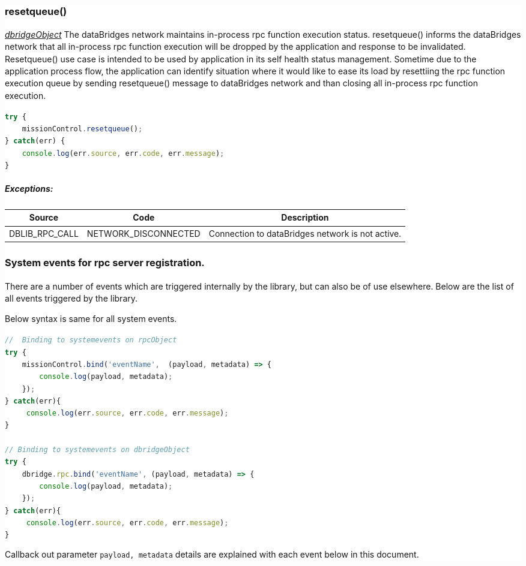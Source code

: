 ### resetqueue() 

*<u>dbridgeObject</u>*  The dataBridges network maintains in-process rpc function execution status. resetqueue() informs the dataBridges network that all in-process rpc function execution will be dropped by the application and response to be invalidated. Resetqueue() use case is intended to be used by application in its self health status management. Sometime due to the application process flow, the application can identify situation where it would like to ease its load by resettiing the rpc function execution queue by sending resetqueue() message to dataBridges network and than closing all in-process rpc function execution. 

```javascript
try {
    missionControl.resetqueue();
} catch(err) {
	console.log(err.source, err.code, err.message);
}
```

##### Exceptions: 

| Source         | Code                 | Description                                      |
| -------------- | -------------------- | ------------------------------------------------ |
| DBLIB_RPC_CALL | NETWORK_DISCONNECTED | Connection to dataBridges network is not active. |

### System events for rpc server registration.

There are a number of events which are triggered internally by the library, but can also be of use elsewhere. Below are the list of all events triggered by the library.

Below syntax is same for all system events.

```javascript
//  Binding to systemevents on rpcObject  
try {
    missionControl.bind('eventName',  (payload, metadata) => {
        console.log(payload, metadata);
    });
} catch(err){
     console.log(err.source, err.code, err.message);
}

// Binding to systemevents on dbridgeObject 
try {
    dbridge.rpc.bind('eventName', (payload, metadata) => {
    	console.log(payload, metadata);
	});
} catch(err){
     console.log(err.source, err.code, err.message);
}
```

Callback out parameter `payload, metadata` details are explained with each event below in this document.
